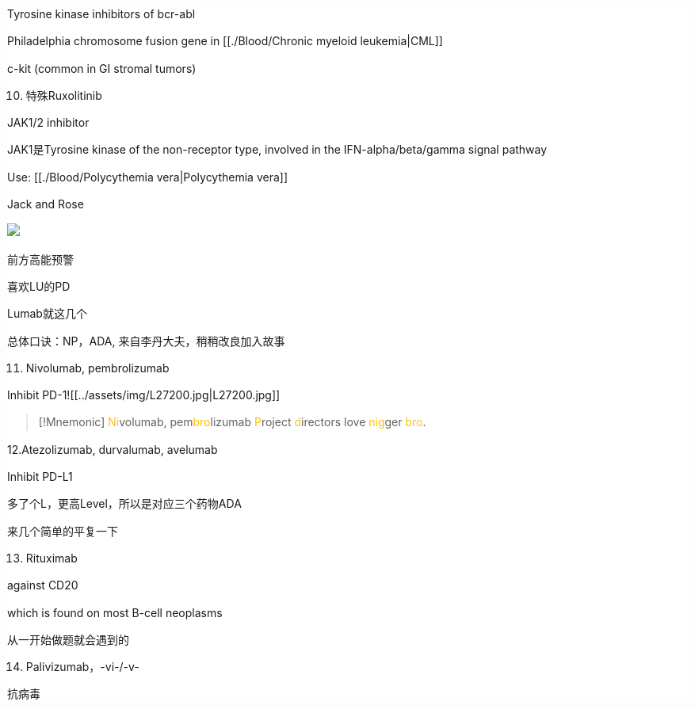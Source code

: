 Tyrosine kinase inhibitors of bcr-abl

Philadelphia chromosome fusion gene in [[./Blood/Chronic myeloid leukemia|CML]]

c-kit (common in GI stromal tumors)

  

10. 特殊Ruxolitinib

JAK1/2 inhibitor

JAK1是Tyrosine kinase of the non-receptor type, involved in the IFN-alpha/beta/gamma signal pathway

Use: [[./Blood/Polycythemia vera|Polycythemia vera]]

Jack and Rose

![](https://pic3.zhimg.com/80/v2-7059c8f72904c87fa71eebc4c55da472_720w.webp)

  

前方高能预警

  

喜欢LU的PD

Lumab就这几个

总体口诀：NP，ADA, 来自李丹大夫，稍稍改良加入故事

  

11. Nivolumab, pembrolizumab

Inhibit PD-1![[../assets/img/L27200.jpg|L27200.jpg]]
>[!Mnemonic] 
><font color="#ffc000">Ni</font>volumab, pem<font color="#ffc000">bro</font>lizumab
><font color="#ffc000">P</font>roject <font color="#ffc000">d</font>irectors love <font color="#ffc000">nig</font>ger <font color="#ffc000">bro</font>.

12.Atezolizumab, durvalumab, avelumab

Inhibit PD-L1

多了个L，更高Level，所以是对应三个药物ADA

  

来几个简单的平复一下

  

13. Rituximab

against CD20

which is found on most B-cell neoplasms

从一开始做题就会遇到的

  

14. Palivizumab，-vi-/-v-

抗病毒
